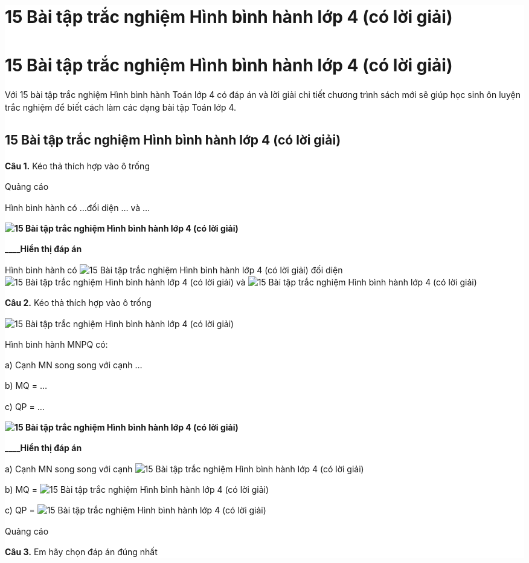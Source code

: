 # 15 Bài tập trắc nghiệm Hình bình hành lớp 4 (có lời giải)

# 15 Bài tập trắc nghiệm Hình bình hành lớp 4 (có lời giải)

Với 15 bài tập trắc nghiệm Hình bình hành Toán lớp 4 có đáp án và lời giải chi tiết chương trình sách mới sẽ giúp học sinh ôn luyện trắc nghiệm để biết cách làm các dạng bài tập Toán lớp 4.

## 15 Bài tập trắc nghiệm Hình bình hành lớp 4 (có lời giải)

**Câu 1.** Kéo thả thích hợp vào ô trống

Quảng cáo

Hình bình hành có …đối diện … và …

**![15 Bài tập trắc nghiệm Hình bình hành lớp 4 \(có lời giải\)](https://vietjack.com/toan-4-kn/images/trac-nghiem-hinh-binh-hanh-254049.PNG)**

____**Hiển thị đáp án**

Hình bình hành có ![15 Bài tập trắc nghiệm Hình bình hành lớp 4 \(có lời giải\)](https://vietjack.com/toan-4-kn/images/trac-nghiem-hinh-binh-hanh-254050.PNG) đối diện ![15 Bài tập trắc nghiệm Hình bình hành lớp 4 \(có lời giải\)](https://vietjack.com/toan-4-kn/images/trac-nghiem-hinh-binh-hanh-254051.PNG) và ![15 Bài tập trắc nghiệm Hình bình hành lớp 4 \(có lời giải\)](https://vietjack.com/toan-4-kn/images/trac-nghiem-hinh-binh-hanh-254052.PNG)

**Câu 2.** Kéo thả thích hợp vào ô trống

![15 Bài tập trắc nghiệm Hình bình hành lớp 4 \(có lời giải\)](https://vietjack.com/toan-4-kn/images/trac-nghiem-hinh-binh-hanh-254053.PNG)

Hình bình hành MNPQ có:

a) Cạnh MN song song với cạnh …

b) MQ = …

c) QP = …

**![15 Bài tập trắc nghiệm Hình bình hành lớp 4 \(có lời giải\)](https://vietjack.com/toan-4-kn/images/trac-nghiem-hinh-binh-hanh-254054.PNG)**

____**Hiển thị đáp án**

a) Cạnh MN song song với cạnh ![15 Bài tập trắc nghiệm Hình bình hành lớp 4 \(có lời giải\)](https://vietjack.com/toan-4-kn/images/trac-nghiem-hinh-binh-hanh-254055.PNG)

b) MQ = ![15 Bài tập trắc nghiệm Hình bình hành lớp 4 \(có lời giải\)](https://vietjack.com/toan-4-kn/images/trac-nghiem-hinh-binh-hanh-254056.PNG)

c) QP = ![15 Bài tập trắc nghiệm Hình bình hành lớp 4 \(có lời giải\)](https://vietjack.com/toan-4-kn/images/trac-nghiem-hinh-binh-hanh-254057.PNG)

Quảng cáo

**Câu 3.** Em hãy chọn đáp án đúng nhất
